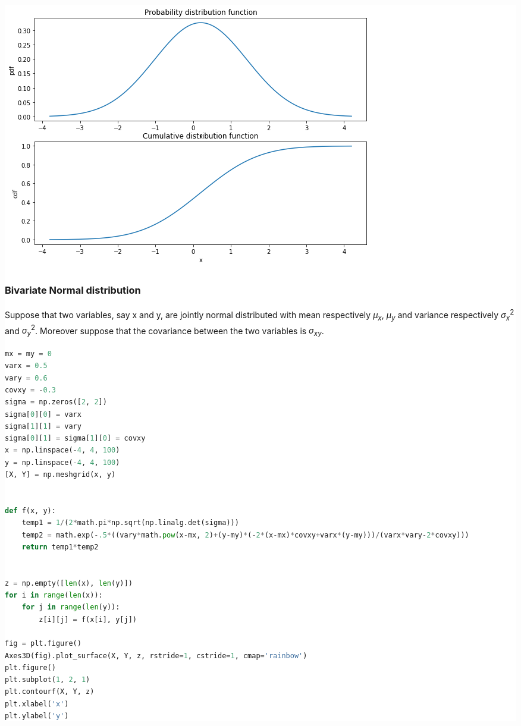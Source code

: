 ![png](output_29_0.png)


### Bivariate Normal distribution

Suppose that two variables, say x and y, are jointly normal distributed with mean respectively $\mu_x$,  $\mu_y$ and variance respectively $\sigma_x^2$ and  $\sigma_y^2$. Moreover suppose that the covariance between the two variables is  $\sigma_{xy}$.


```python
mx = my = 0
varx = 0.5
vary = 0.6
covxy = -0.3
sigma = np.zeros([2, 2])
sigma[0][0] = varx
sigma[1][1] = vary
sigma[0][1] = sigma[1][0] = covxy
x = np.linspace(-4, 4, 100)
y = np.linspace(-4, 4, 100)
[X, Y] = np.meshgrid(x, y)


def f(x, y):
    temp1 = 1/(2*math.pi*np.sqrt(np.linalg.det(sigma)))
    temp2 = math.exp(-.5*((vary*math.pow(x-mx, 2)+(y-my)*(-2*(x-mx)*covxy+varx*(y-my)))/(varx*vary-2*covxy)))
    return temp1*temp2


z = np.empty([len(x), len(y)])
for i in range(len(x)):
    for j in range(len(y)):
        z[i][j] = f(x[i], y[j])

fig = plt.figure()
Axes3D(fig).plot_surface(X, Y, z, rstride=1, cstride=1, cmap='rainbow')
plt.figure()
plt.subplot(1, 2, 1)
plt.contourf(X, Y, z)
plt.xlabel('x')
plt.ylabel('y')
```